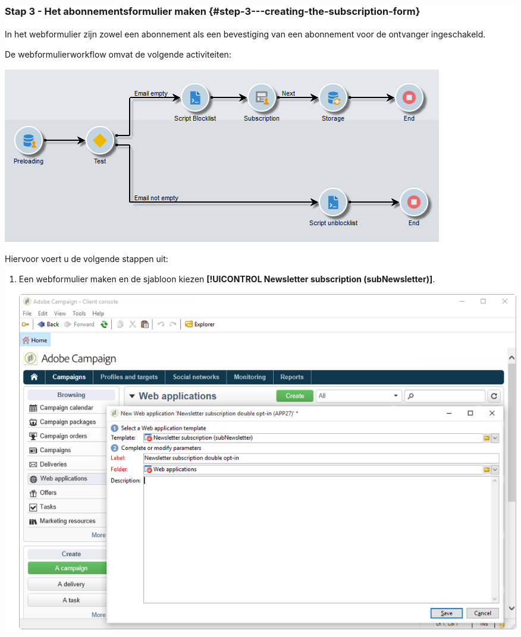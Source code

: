 ### Stap 3 - Het abonnementsformulier maken {#step-3---creating-the-subscription-form}

In het webformulier zijn zowel een abonnement als een bevestiging van een abonnement voor de ontvanger ingeschakeld.

De webformulierworkflow omvat de volgende activiteiten:

![](assets/s_ncs_admin_survey_double-opt-in_sample_4c.png)

Hiervoor voert u de volgende stappen uit:

1. Een webformulier maken en de sjabloon kiezen **[!UICONTROL Newsletter subscription (subNewsletter)]**.

   ![](assets/s_ncs_admin_survey_double-opt-in_sample_5a.png)

